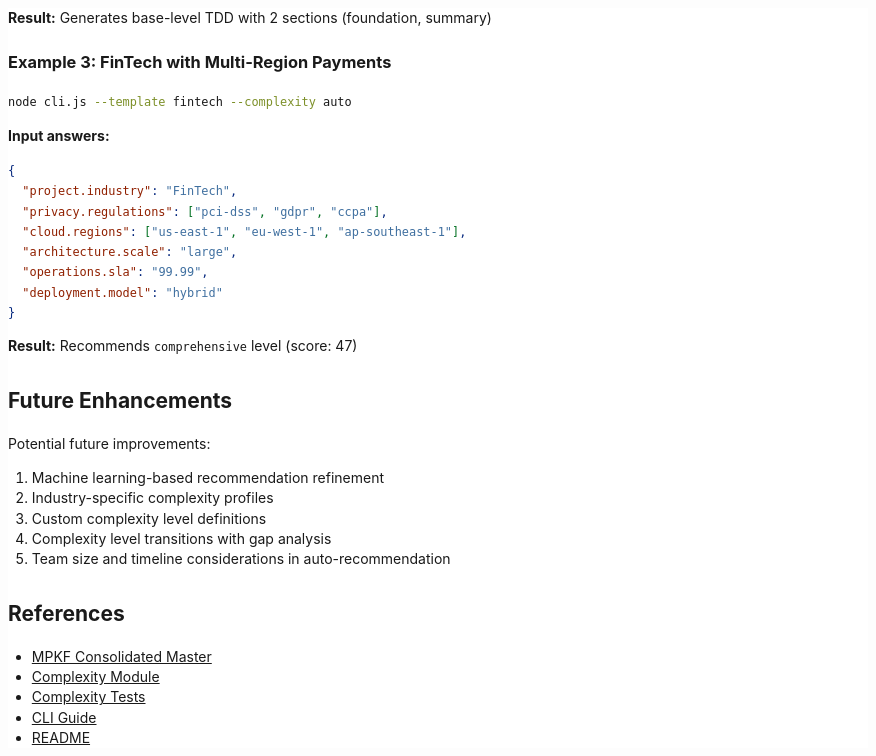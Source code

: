 **Result:** Generates base-level TDD with 2 sections (foundation, summary)

### Example 3: FinTech with Multi-Region Payments

```bash
node cli.js --template fintech --complexity auto
```

**Input answers:**
```json
{
  "project.industry": "FinTech",
  "privacy.regulations": ["pci-dss", "gdpr", "ccpa"],
  "cloud.regions": ["us-east-1", "eu-west-1", "ap-southeast-1"],
  "architecture.scale": "large",
  "operations.sla": "99.99",
  "deployment.model": "hybrid"
}
```

**Result:** Recommends `comprehensive` level (score: 47)

## Future Enhancements

Potential future improvements:
1. Machine learning-based recommendation refinement
2. Industry-specific complexity profiles
3. Custom complexity level definitions
4. Complexity level transitions with gap analysis
5. Team size and timeline considerations in auto-recommendation

## References

- [MPKF Consolidated Master](docs/_source/MPKF_Consolidated_MASTER.md)
- [Complexity Module](src/lib/complexity.ts)
- [Complexity Tests](src/lib/complexity.test.ts)
- [CLI Guide](CLI_GUIDE.md)
- [README](README.md)

